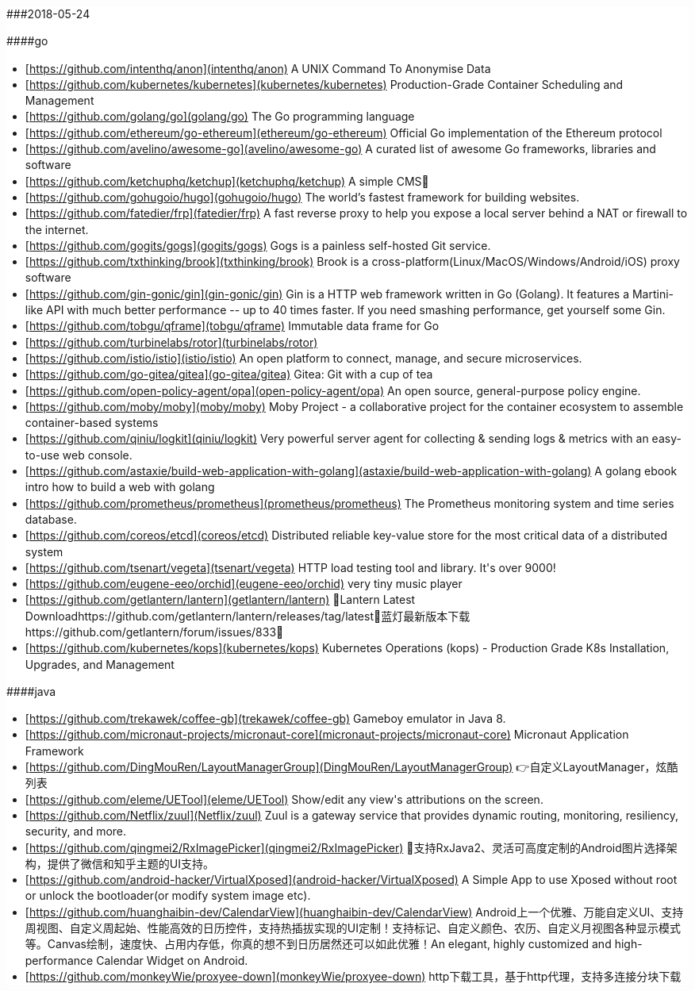 ###2018-05-24

####go
* [https://github.com/intenthq/anon](intenthq/anon) A UNIX Command To Anonymise Data
* [https://github.com/kubernetes/kubernetes](kubernetes/kubernetes) Production-Grade Container Scheduling and Management
* [https://github.com/golang/go](golang/go) The Go programming language
* [https://github.com/ethereum/go-ethereum](ethereum/go-ethereum) Official Go implementation of the Ethereum protocol
* [https://github.com/avelino/awesome-go](avelino/awesome-go) A curated list of awesome Go frameworks, libraries and software
* [https://github.com/ketchuphq/ketchup](ketchuphq/ketchup) A simple CMS🍅
* [https://github.com/gohugoio/hugo](gohugoio/hugo) The world’s fastest framework for building websites.
* [https://github.com/fatedier/frp](fatedier/frp) A fast reverse proxy to help you expose a local server behind a NAT or firewall to the internet.
* [https://github.com/gogits/gogs](gogits/gogs) Gogs is a painless self-hosted Git service.
* [https://github.com/txthinking/brook](txthinking/brook) Brook is a cross-platform(Linux/MacOS/Windows/Android/iOS) proxy software
* [https://github.com/gin-gonic/gin](gin-gonic/gin) Gin is a HTTP web framework written in Go (Golang). It features a Martini-like API with much better performance -- up to 40 times faster. If you need smashing performance, get yourself some Gin.
* [https://github.com/tobgu/qframe](tobgu/qframe) Immutable data frame for Go
* [https://github.com/turbinelabs/rotor](turbinelabs/rotor)
* [https://github.com/istio/istio](istio/istio) An open platform to connect, manage, and secure microservices.
* [https://github.com/go-gitea/gitea](go-gitea/gitea) Gitea: Git with a cup of tea
* [https://github.com/open-policy-agent/opa](open-policy-agent/opa) An open source, general-purpose policy engine.
* [https://github.com/moby/moby](moby/moby) Moby Project - a collaborative project for the container ecosystem to assemble container-based systems
* [https://github.com/qiniu/logkit](qiniu/logkit) Very powerful server agent for collecting &amp; sending logs &amp; metrics with an easy-to-use web console.
* [https://github.com/astaxie/build-web-application-with-golang](astaxie/build-web-application-with-golang) A golang ebook intro how to build a web with golang
* [https://github.com/prometheus/prometheus](prometheus/prometheus) The Prometheus monitoring system and time series database.
* [https://github.com/coreos/etcd](coreos/etcd) Distributed reliable key-value store for the most critical data of a distributed system
* [https://github.com/tsenart/vegeta](tsenart/vegeta) HTTP load testing tool and library. It's over 9000!
* [https://github.com/eugene-eeo/orchid](eugene-eeo/orchid) very tiny music player
* [https://github.com/getlantern/lantern](getlantern/lantern) 🔴Lantern Latest Downloadhttps://github.com/getlantern/lantern/releases/tag/latest🔴蓝灯最新版本下载https://github.com/getlantern/forum/issues/833🔴
* [https://github.com/kubernetes/kops](kubernetes/kops) Kubernetes Operations (kops) - Production Grade K8s Installation, Upgrades, and Management

####java
* [https://github.com/trekawek/coffee-gb](trekawek/coffee-gb) Gameboy emulator in Java 8.
* [https://github.com/micronaut-projects/micronaut-core](micronaut-projects/micronaut-core) Micronaut Application Framework
* [https://github.com/DingMouRen/LayoutManagerGroup](DingMouRen/LayoutManagerGroup) 👉自定义LayoutManager，炫酷列表
* [https://github.com/eleme/UETool](eleme/UETool) Show/edit any view's attributions on the screen.
* [https://github.com/Netflix/zuul](Netflix/zuul) Zuul is a gateway service that provides dynamic routing, monitoring, resiliency, security, and more.
* [https://github.com/qingmei2/RxImagePicker](qingmei2/RxImagePicker) 🌟支持RxJava2、灵活可高度定制的Android图片选择架构，提供了微信和知乎主题的UI支持。
* [https://github.com/android-hacker/VirtualXposed](android-hacker/VirtualXposed) A Simple App to use Xposed without root or unlock the bootloader(or modify system image etc).
* [https://github.com/huanghaibin-dev/CalendarView](huanghaibin-dev/CalendarView) Android上一个优雅、万能自定义UI、支持周视图、自定义周起始、性能高效的日历控件，支持热插拔实现的UI定制！支持标记、自定义颜色、农历、自定义月视图各种显示模式等。Canvas绘制，速度快、占用内存低，你真的想不到日历居然还可以如此优雅！An elegant, highly customized and high-performance Calendar Widget on Android.
* [https://github.com/monkeyWie/proxyee-down](monkeyWie/proxyee-down) http下载工具，基于http代理，支持多连接分块下载